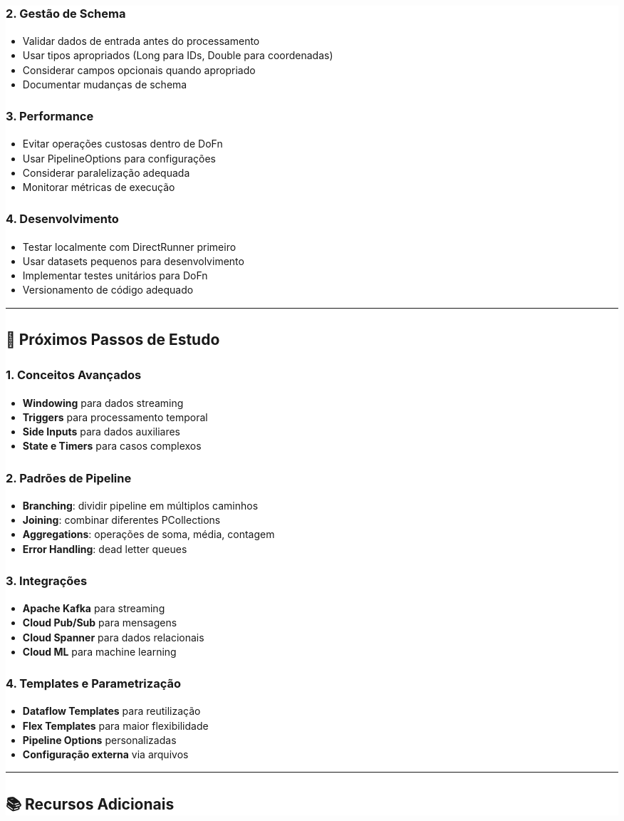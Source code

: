 ### 2. Gestão de Schema
- Validar dados de entrada antes do processamento
- Usar tipos apropriados (Long para IDs, Double para coordenadas)
- Considerar campos opcionais quando apropriado
- Documentar mudanças de schema

### 3. Performance
- Evitar operações custosas dentro de DoFn
- Usar PipelineOptions para configurações
- Considerar paralelização adequada
- Monitorar métricas de execução

### 4. Desenvolvimento
- Testar localmente com DirectRunner primeiro
- Usar datasets pequenos para desenvolvimento
- Implementar testes unitários para DoFn
- Versionamento de código adequado

---

## 🚀 Próximos Passos de Estudo

### 1. Conceitos Avançados
- **Windowing** para dados streaming
- **Triggers** para processamento temporal
- **Side Inputs** para dados auxiliares
- **State e Timers** para casos complexos

### 2. Padrões de Pipeline
- **Branching**: dividir pipeline em múltiplos caminhos
- **Joining**: combinar diferentes PCollections
- **Aggregations**: operações de soma, média, contagem
- **Error Handling**: dead letter queues

### 3. Integrações
- **Apache Kafka** para streaming
- **Cloud Pub/Sub** para mensagens
- **Cloud Spanner** para dados relacionais
- **Cloud ML** para machine learning

### 4. Templates e Parametrização
- **Dataflow Templates** para reutilização
- **Flex Templates** para maior flexibilidade
- **Pipeline Options** personalizadas
- **Configuração externa** via arquivos

---

## 📚 Recursos Adicionais
